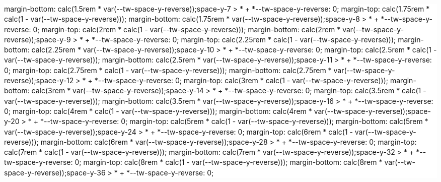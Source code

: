 margin-bottom: calc(1.5rem * var(--tw-space-y-reverse));</td></tr><tr><td class="py-2 pr-2 font-mono caption1 text-violet-600 whitespace-nowrap border-t border-gray-200">space-y-7 <span class="ml-1 text-purple-300">&gt; * + *</span></td><td class="py-2 pl-2 font-mono caption1 text-light-blue-600 whitespace-pre border-t border-gray-200">--tw-space-y-reverse: 0;
margin-top: calc(1.75rem * calc(1 - var(--tw-space-y-reverse)));
margin-bottom: calc(1.75rem * var(--tw-space-y-reverse));</td></tr><tr><td class="py-2 pr-2 font-mono caption1 text-violet-600 whitespace-nowrap border-t border-gray-200">space-y-8 <span class="ml-1 text-purple-300">&gt; * + *</span></td><td class="py-2 pl-2 font-mono caption1 text-light-blue-600 whitespace-pre border-t border-gray-200">--tw-space-y-reverse: 0;
margin-top: calc(2rem * calc(1 - var(--tw-space-y-reverse)));
margin-bottom: calc(2rem * var(--tw-space-y-reverse));</td></tr><tr><td class="py-2 pr-2 font-mono caption1 text-violet-600 whitespace-nowrap border-t border-gray-200">space-y-9 <span class="ml-1 text-purple-300">&gt; * + *</span></td><td class="py-2 pl-2 font-mono caption1 text-light-blue-600 whitespace-pre border-t border-gray-200">--tw-space-y-reverse: 0;
margin-top: calc(2.25rem * calc(1 - var(--tw-space-y-reverse)));
margin-bottom: calc(2.25rem * var(--tw-space-y-reverse));</td></tr><tr><td class="py-2 pr-2 font-mono caption1 text-violet-600 whitespace-nowrap border-t border-gray-200">space-y-10 <span class="ml-1 text-purple-300">&gt; * + *</span></td><td class="py-2 pl-2 font-mono caption1 text-light-blue-600 whitespace-pre border-t border-gray-200">--tw-space-y-reverse: 0;
margin-top: calc(2.5rem * calc(1 - var(--tw-space-y-reverse)));
margin-bottom: calc(2.5rem * var(--tw-space-y-reverse));</td></tr><tr><td class="py-2 pr-2 font-mono caption1 text-violet-600 whitespace-nowrap border-t border-gray-200">space-y-11 <span class="ml-1 text-purple-300">&gt; * + *</span></td><td class="py-2 pl-2 font-mono caption1 text-light-blue-600 whitespace-pre border-t border-gray-200">--tw-space-y-reverse: 0;
margin-top: calc(2.75rem * calc(1 - var(--tw-space-y-reverse)));
margin-bottom: calc(2.75rem * var(--tw-space-y-reverse));</td></tr><tr><td class="py-2 pr-2 font-mono caption1 text-violet-600 whitespace-nowrap border-t border-gray-200">space-y-12 <span class="ml-1 text-purple-300">&gt; * + *</span></td><td class="py-2 pl-2 font-mono caption1 text-light-blue-600 whitespace-pre border-t border-gray-200">--tw-space-y-reverse: 0;
margin-top: calc(3rem * calc(1 - var(--tw-space-y-reverse)));
margin-bottom: calc(3rem * var(--tw-space-y-reverse));</td></tr><tr><td class="py-2 pr-2 font-mono caption1 text-violet-600 whitespace-nowrap border-t border-gray-200">space-y-14 <span class="ml-1 text-purple-300">&gt; * + *</span></td><td class="py-2 pl-2 font-mono caption1 text-light-blue-600 whitespace-pre border-t border-gray-200">--tw-space-y-reverse: 0;
margin-top: calc(3.5rem * calc(1 - var(--tw-space-y-reverse)));
margin-bottom: calc(3.5rem * var(--tw-space-y-reverse));</td></tr><tr><td class="py-2 pr-2 font-mono caption1 text-violet-600 whitespace-nowrap border-t border-gray-200">space-y-16 <span class="ml-1 text-purple-300">&gt; * + *</span></td><td class="py-2 pl-2 font-mono caption1 text-light-blue-600 whitespace-pre border-t border-gray-200">--tw-space-y-reverse: 0;
margin-top: calc(4rem * calc(1 - var(--tw-space-y-reverse)));
margin-bottom: calc(4rem * var(--tw-space-y-reverse));</td></tr><tr><td class="py-2 pr-2 font-mono caption1 text-violet-600 whitespace-nowrap border-t border-gray-200">space-y-20 <span class="ml-1 text-purple-300">&gt; * + *</span></td><td class="py-2 pl-2 font-mono caption1 text-light-blue-600 whitespace-pre border-t border-gray-200">--tw-space-y-reverse: 0;
margin-top: calc(5rem * calc(1 - var(--tw-space-y-reverse)));
margin-bottom: calc(5rem * var(--tw-space-y-reverse));</td></tr><tr><td class="py-2 pr-2 font-mono caption1 text-violet-600 whitespace-nowrap border-t border-gray-200">space-y-24 <span class="ml-1 text-purple-300">&gt; * + *</span></td><td class="py-2 pl-2 font-mono caption1 text-light-blue-600 whitespace-pre border-t border-gray-200">--tw-space-y-reverse: 0;
margin-top: calc(6rem * calc(1 - var(--tw-space-y-reverse)));
margin-bottom: calc(6rem * var(--tw-space-y-reverse));</td></tr><tr><td class="py-2 pr-2 font-mono caption1 text-violet-600 whitespace-nowrap border-t border-gray-200">space-y-28 <span class="ml-1 text-purple-300">&gt; * + *</span></td><td class="py-2 pl-2 font-mono caption1 text-light-blue-600 whitespace-pre border-t border-gray-200">--tw-space-y-reverse: 0;
margin-top: calc(7rem * calc(1 - var(--tw-space-y-reverse)));
margin-bottom: calc(7rem * var(--tw-space-y-reverse));</td></tr><tr><td class="py-2 pr-2 font-mono caption1 text-violet-600 whitespace-nowrap border-t border-gray-200">space-y-32 <span class="ml-1 text-purple-300">&gt; * + *</span></td><td class="py-2 pl-2 font-mono caption1 text-light-blue-600 whitespace-pre border-t border-gray-200">--tw-space-y-reverse: 0;
margin-top: calc(8rem * calc(1 - var(--tw-space-y-reverse)));
margin-bottom: calc(8rem * var(--tw-space-y-reverse));</td></tr><tr><td class="py-2 pr-2 font-mono caption1 text-violet-600 whitespace-nowrap border-t border-gray-200">space-y-36 <span class="ml-1 text-purple-300">&gt; * + *</span></td><td class="py-2 pl-2 font-mono caption1 text-light-blue-600 whitespace-pre border-t border-gray-200">--tw-space-y-reverse: 0;